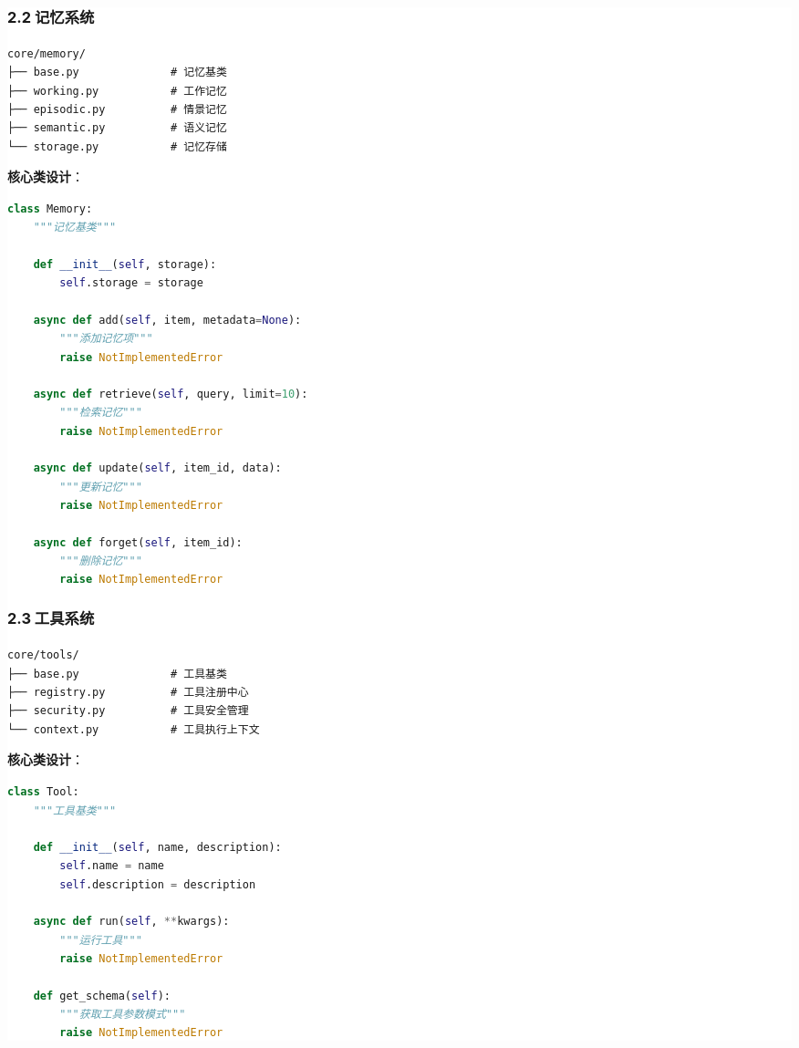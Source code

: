 ### 2.2 记忆系统

```
core/memory/
├── base.py              # 记忆基类
├── working.py           # 工作记忆
├── episodic.py          # 情景记忆
├── semantic.py          # 语义记忆
└── storage.py           # 记忆存储
```

**核心类设计**：

```python
class Memory:
    """记忆基类"""
    
    def __init__(self, storage):
        self.storage = storage
    
    async def add(self, item, metadata=None):
        """添加记忆项"""
        raise NotImplementedError
    
    async def retrieve(self, query, limit=10):
        """检索记忆"""
        raise NotImplementedError
    
    async def update(self, item_id, data):
        """更新记忆"""
        raise NotImplementedError
    
    async def forget(self, item_id):
        """删除记忆"""
        raise NotImplementedError
```

### 2.3 工具系统

```
core/tools/
├── base.py              # 工具基类
├── registry.py          # 工具注册中心
├── security.py          # 工具安全管理
└── context.py           # 工具执行上下文
```

**核心类设计**：

```python
class Tool:
    """工具基类"""
    
    def __init__(self, name, description):
        self.name = name
        self.description = description
    
    async def run(self, **kwargs):
        """运行工具"""
        raise NotImplementedError
    
    def get_schema(self):
        """获取工具参数模式"""
        raise NotImplementedError
```
